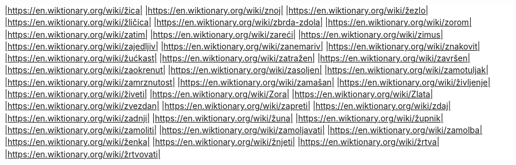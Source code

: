 |https://en.wiktionary.org/wiki/žica|
|https://en.wiktionary.org/wiki/znoj|
|https://en.wiktionary.org/wiki/žezlo|
|https://en.wiktionary.org/wiki/žličica|
|https://en.wiktionary.org/wiki/zbrda-zdola|
|https://en.wiktionary.org/wiki/zorom|
|https://en.wiktionary.org/wiki/zatim|
|https://en.wiktionary.org/wiki/zareći|
|https://en.wiktionary.org/wiki/zimus|
|https://en.wiktionary.org/wiki/zajedljiv|
|https://en.wiktionary.org/wiki/zanemariv|
|https://en.wiktionary.org/wiki/znakovit|
|https://en.wiktionary.org/wiki/žućkast|
|https://en.wiktionary.org/wiki/zatražen|
|https://en.wiktionary.org/wiki/završen|
|https://en.wiktionary.org/wiki/zaokrenut|
|https://en.wiktionary.org/wiki/zasoljen|
|https://en.wiktionary.org/wiki/zamotuljak|
|https://en.wiktionary.org/wiki/zamrznutost|
|https://en.wiktionary.org/wiki/zamašan|
|https://en.wiktionary.org/wiki/življenje|
|https://en.wiktionary.org/wiki/živeti|
|https://en.wiktionary.org/wiki/Zora|
|https://en.wiktionary.org/wiki/Zlata|
|https://en.wiktionary.org/wiki/zvezdan|
|https://en.wiktionary.org/wiki/zapreti|
|https://en.wiktionary.org/wiki/zdaj|
|https://en.wiktionary.org/wiki/zadnji|
|https://en.wiktionary.org/wiki/žuna|
|https://en.wiktionary.org/wiki/župnik|
|https://en.wiktionary.org/wiki/zamoliti|
|https://en.wiktionary.org/wiki/zamoljavati|
|https://en.wiktionary.org/wiki/zamolba|
|https://en.wiktionary.org/wiki/ženka|
|https://en.wiktionary.org/wiki/žnjeti|
|https://en.wiktionary.org/wiki/žrtva|
|https://en.wiktionary.org/wiki/žrtvovati|